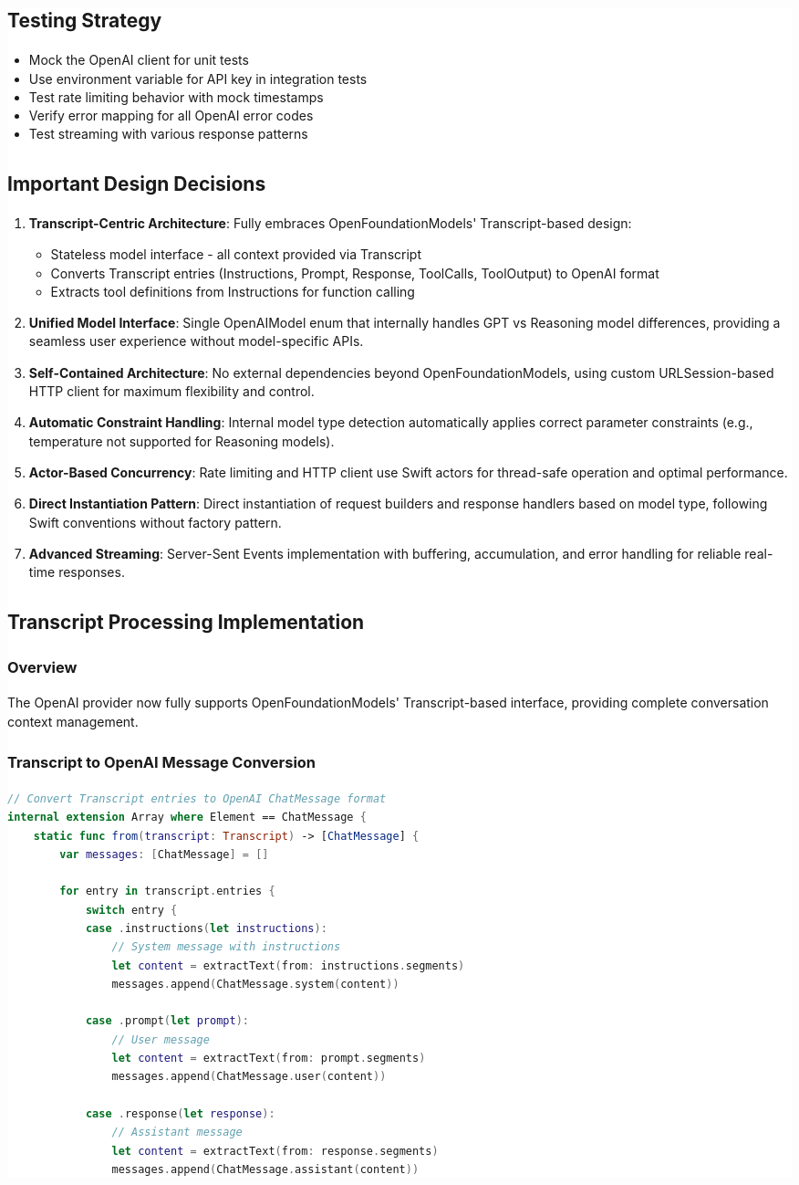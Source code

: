 ## Testing Strategy

- Mock the OpenAI client for unit tests
- Use environment variable for API key in integration tests
- Test rate limiting behavior with mock timestamps
- Verify error mapping for all OpenAI error codes
- Test streaming with various response patterns

## Important Design Decisions

1. **Transcript-Centric Architecture**: Fully embraces OpenFoundationModels' Transcript-based design:
   - Stateless model interface - all context provided via Transcript
   - Converts Transcript entries (Instructions, Prompt, Response, ToolCalls, ToolOutput) to OpenAI format
   - Extracts tool definitions from Instructions for function calling

2. **Unified Model Interface**: Single OpenAIModel enum that internally handles GPT vs Reasoning model differences, providing a seamless user experience without model-specific APIs.

3. **Self-Contained Architecture**: No external dependencies beyond OpenFoundationModels, using custom URLSession-based HTTP client for maximum flexibility and control.

4. **Automatic Constraint Handling**: Internal model type detection automatically applies correct parameter constraints (e.g., temperature not supported for Reasoning models).

5. **Actor-Based Concurrency**: Rate limiting and HTTP client use Swift actors for thread-safe operation and optimal performance.

6. **Direct Instantiation Pattern**: Direct instantiation of request builders and response handlers based on model type, following Swift conventions without factory pattern.

7. **Advanced Streaming**: Server-Sent Events implementation with buffering, accumulation, and error handling for reliable real-time responses.

## Transcript Processing Implementation

### Overview
The OpenAI provider now fully supports OpenFoundationModels' Transcript-based interface, providing complete conversation context management.

### Transcript to OpenAI Message Conversion

```swift
// Convert Transcript entries to OpenAI ChatMessage format
internal extension Array where Element == ChatMessage {
    static func from(transcript: Transcript) -> [ChatMessage] {
        var messages: [ChatMessage] = []
        
        for entry in transcript.entries {
            switch entry {
            case .instructions(let instructions):
                // System message with instructions
                let content = extractText(from: instructions.segments)
                messages.append(ChatMessage.system(content))
                
            case .prompt(let prompt):
                // User message
                let content = extractText(from: prompt.segments)
                messages.append(ChatMessage.user(content))
                
            case .response(let response):
                // Assistant message
                let content = extractText(from: response.segments)
                messages.append(ChatMessage.assistant(content))
```